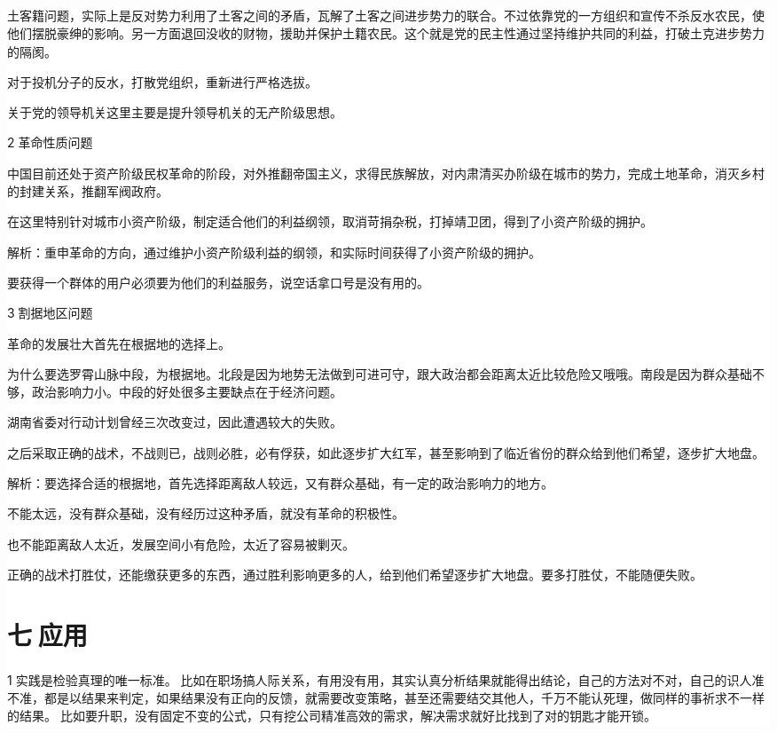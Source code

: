 土客籍问题，实际上是反对势力利用了土客之间的矛盾，瓦解了土客之间进步势力的联合。不过依靠党的一方组织和宣传不杀反水农民，使他们摆脱豪绅的影响。另一方面退回没收的财物，援助并保护土籍农民。这个就是党的民主性通过坚持维护共同的利益，打破土克进步势力的隔阂。



对于投机分子的反水，打散党组织，重新进行严格选拔。



关于党的领导机关这里主要是提升领导机关的无产阶级思想。



2 革命性质问题



中国目前还处于资产阶级民权革命的阶段，对外推翻帝国主义，求得民族解放，对内肃清买办阶级在城市的势力，完成土地革命，消灭乡村的封建关系，推翻军阀政府。



在这里特别针对城市小资产阶级，制定适合他们的利益纲领，取消苛捐杂税，打掉靖卫团，得到了小资产阶级的拥护。



解析：重申革命的方向，通过维护小资产阶级利益的纲领，和实际时间获得了小资产阶级的拥护。

要获得一个群体的用户必须要为他们的利益服务，说空话拿口号是没有用的。



3 割据地区问题



革命的发展壮大首先在根据地的选择上。



为什么要选罗霄山脉中段，为根据地。北段是因为地势无法做到可进可守，跟大政治都会距离太近比较危险又哦哦。南段是因为群众基础不够，政治影响力小。中段的好处很多主要缺点在于经济问题。

湖南省委对行动计划曾经三次改变过，因此遭遇较大的失败。



之后采取正确的战术，不战则已，战则必胜，必有俘获，如此逐步扩大红军，甚至影响到了临近省份的群众给到他们希望，逐步扩大地盘。



解析：要选择合适的根据地，首先选择距离敌人较远，又有群众基础，有一定的政治影响力的地方。

不能太远，没有群众基础，没有经历过这种矛盾，就没有革命的积极性。



也不能距离敌人太近，发展空间小有危险，太近了容易被剿灭。



正确的战术打胜仗，还能缴获更多的东西，通过胜利影响更多的人，给到他们希望逐步扩大地盘。要多打胜仗，不能随便失败。









#  七  应用

  1  实践是检验真理的唯一标准。  比如在职场搞人际关系，有用没有用，其实认真分析结果就能得出结论，自己的方法对不对，自己的识人准不准，都是以结果来判定，如果结果没有正向的反馈，就需要改变策略，甚至还需要结交其他人，千万不能认死理，做同样的事祈求不一样的结果。  比如要升职，没有固定不变的公式，只有挖公司精准高效的需求，解决需求就好比找到了对的钥匙才能开锁。 
